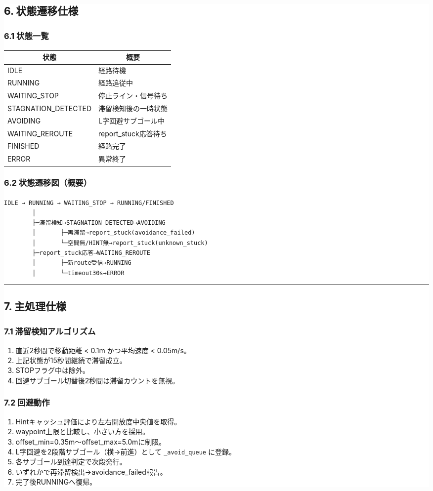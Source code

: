 
## 6. 状態遷移仕様

### 6.1 状態一覧

| 状態 | 概要 |
|------|------|
| IDLE | 経路待機 |
| RUNNING | 経路追従中 |
| WAITING_STOP | 停止ライン・信号待ち |
| STAGNATION_DETECTED | 滞留検知後の一時状態 |
| AVOIDING | L字回避サブゴール中 |
| WAITING_REROUTE | report_stuck応答待ち |
| FINISHED | 経路完了 |
| ERROR | 異常終了 |

### 6.2 状態遷移図（概要）

```
IDLE → RUNNING → WAITING_STOP → RUNNING/FINISHED
        │
        ├─滞留検知→STAGNATION_DETECTED→AVOIDING
        │       ├─再滞留→report_stuck(avoidance_failed)
        │       └─空間無/HINT無→report_stuck(unknown_stuck)
        ├─report_stuck応答→WAITING_REROUTE
        │       ├─新route受信→RUNNING
        │       └─timeout30s→ERROR
```

---

## 7. 主処理仕様

### 7.1 滞留検知アルゴリズム
1. 直近2秒間で移動距離 < 0.1m かつ平均速度 < 0.05m/s。  
2. 上記状態が15秒間継続で滞留成立。  
3. STOPフラグ中は除外。  
4. 回避サブゴール切替後2秒間は滞留カウントを無視。

### 7.2 回避動作
1. Hintキャッシュ評価により左右開放度中央値を取得。  
2. waypoint上限と比較し、小さい方を採用。  
3. offset_min=0.35m〜offset_max=5.0mに制限。  
4. L字回避を2段階サブゴール（横→前進）として `_avoid_queue` に登録。  
5. 各サブゴール到達判定で次段発行。  
6. いずれかで再滞留検出→avoidance_failed報告。  
7. 完了後RUNNINGへ復帰。

